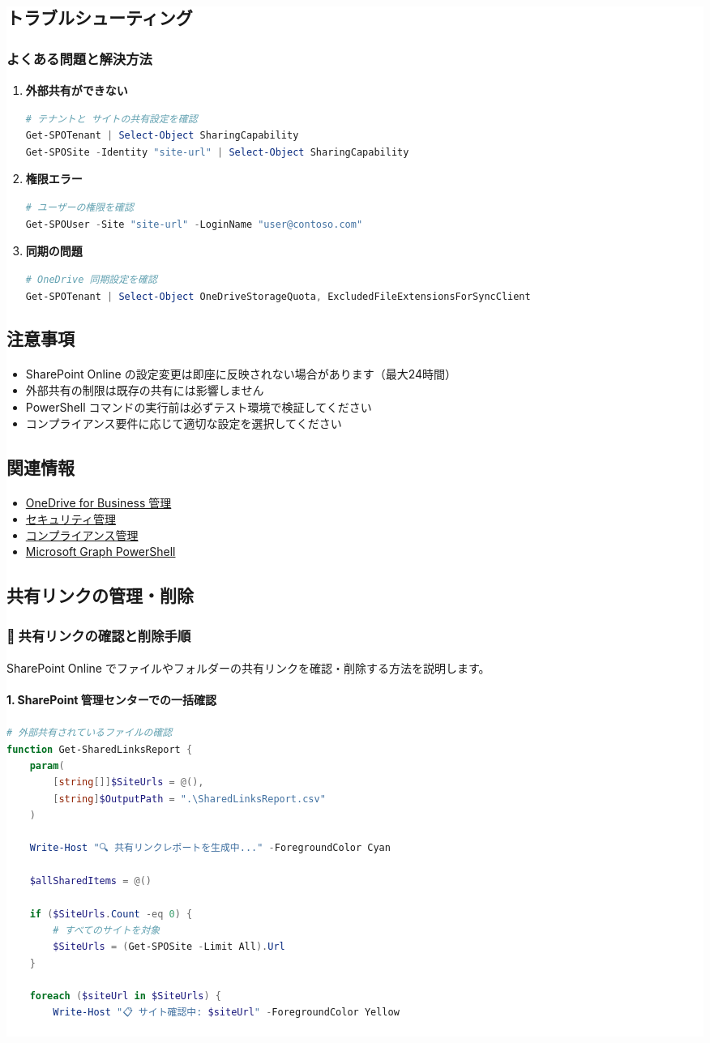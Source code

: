## トラブルシューティング

### よくある問題と解決方法

1. **外部共有ができない**
   ```powershell
   # テナントと サイトの共有設定を確認
   Get-SPOTenant | Select-Object SharingCapability
   Get-SPOSite -Identity "site-url" | Select-Object SharingCapability
   ```

2. **権限エラー**
   ```powershell
   # ユーザーの権限を確認
   Get-SPOUser -Site "site-url" -LoginName "user@contoso.com"
   ```

3. **同期の問題**
   ```powershell
   # OneDrive 同期設定を確認
   Get-SPOTenant | Select-Object OneDriveStorageQuota, ExcludedFileExtensionsForSyncClient
   ```

## 注意事項

- SharePoint Online の設定変更は即座に反映されない場合があります（最大24時間）
- 外部共有の制限は既存の共有には影響しません
- PowerShell コマンドの実行前は必ずテスト環境で検証してください
- コンプライアンス要件に応じて適切な設定を選択してください

## 関連情報

- [OneDrive for Business 管理](onedrive-management.md)
- [セキュリティ管理](security-management.md)
- [コンプライアンス管理](compliance-management.md)
- [Microsoft Graph PowerShell](microsoft-graph-powershell.md)

## 共有リンクの管理・削除

### 🔗 共有リンクの確認と削除手順

SharePoint Online でファイルやフォルダーの共有リンクを確認・削除する方法を説明します。

#### 1. SharePoint 管理センターでの一括確認

```powershell
# 外部共有されているファイルの確認
function Get-SharedLinksReport {
    param(
        [string[]]$SiteUrls = @(),
        [string]$OutputPath = ".\SharedLinksReport.csv"
    )
    
    Write-Host "🔍 共有リンクレポートを生成中..." -ForegroundColor Cyan
    
    $allSharedItems = @()
    
    if ($SiteUrls.Count -eq 0) {
        # すべてのサイトを対象
        $SiteUrls = (Get-SPOSite -Limit All).Url
    }
    
    foreach ($siteUrl in $SiteUrls) {
        Write-Host "📋 サイト確認中: $siteUrl" -ForegroundColor Yellow
        
```